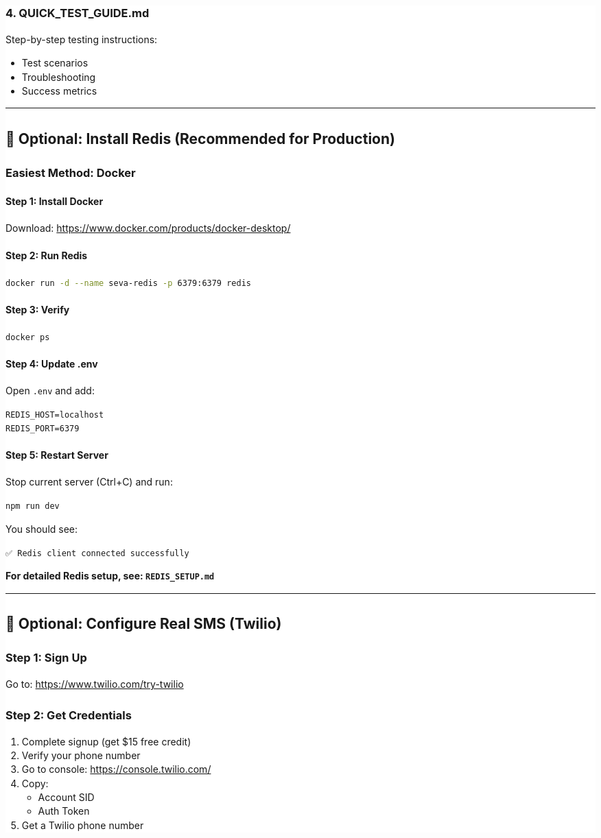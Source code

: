 ### 4. **QUICK_TEST_GUIDE.md**
Step-by-step testing instructions:
- Test scenarios
- Troubleshooting
- Success metrics

---

## 🔧 Optional: Install Redis (Recommended for Production)

### Easiest Method: Docker

#### Step 1: Install Docker
Download: https://www.docker.com/products/docker-desktop/

#### Step 2: Run Redis
```bash
docker run -d --name seva-redis -p 6379:6379 redis
```

#### Step 3: Verify
```bash
docker ps
```

#### Step 4: Update .env
Open `.env` and add:
```env
REDIS_HOST=localhost
REDIS_PORT=6379
```

#### Step 5: Restart Server
Stop current server (Ctrl+C) and run:
```bash
npm run dev
```

You should see:
```
✅ Redis client connected successfully
```

**For detailed Redis setup, see: `REDIS_SETUP.md`**

---

## 📱 Optional: Configure Real SMS (Twilio)

### Step 1: Sign Up
Go to: https://www.twilio.com/try-twilio

### Step 2: Get Credentials
1. Complete signup (get $15 free credit)
2. Verify your phone number
3. Go to console: https://console.twilio.com/
4. Copy:
   - Account SID
   - Auth Token
5. Get a Twilio phone number
